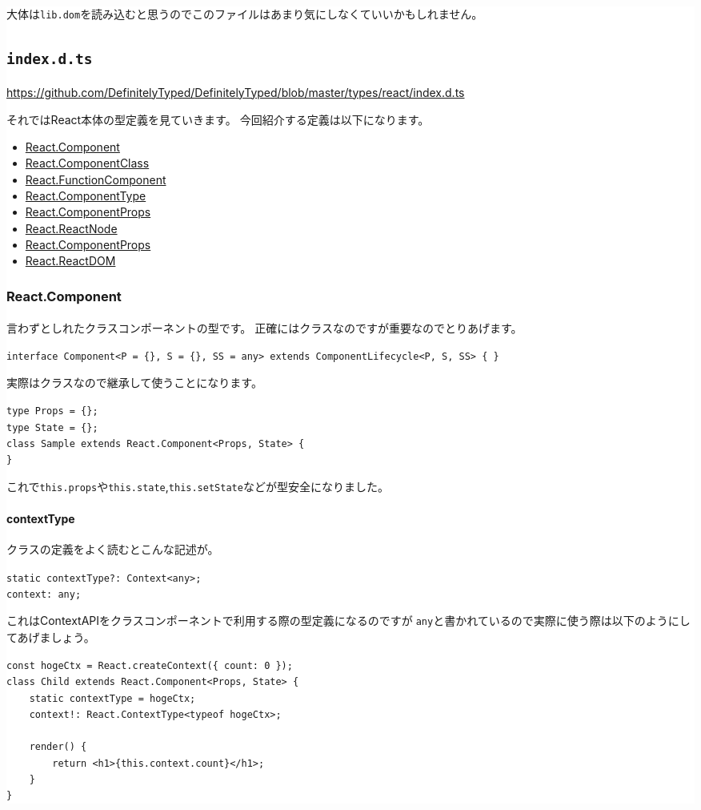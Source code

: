 大体は`lib.dom`を読み込むと思うのでこのファイルはあまり気にしなくていいかもしれません。

## `index.d.ts`
https://github.com/DefinitelyTyped/DefinitelyTyped/blob/master/types/react/index.d.ts

それではReact本体の型定義を見ていきます。
今回紹介する定義は以下になります。

- [React.Component](#reactcomponent)
- [React.ComponentClass](#reactcomponentclass)
- [React.FunctionComponent](#reactfunctioncomponent)
- [React.ComponentType](#reactcomponenttype)
- [React.ComponentProps](#reactcomponentprops)
- [React.ReactNode](#reactreactnode)
- [React.ComponentProps](#reactcomponentprops)
- [React.ReactDOM](#reactreactdom)

### React.Component
言わずとしれたクラスコンポーネントの型です。
正確にはクラスなのですが重要なのでとりあげます。

```ts:型定義
interface Component<P = {}, S = {}, SS = any> extends ComponentLifecycle<P, S, SS> { }
```

実際はクラスなので継承して使うことになります。

```tsx
type Props = {};
type State = {};
class Sample extends React.Component<Props, State> {
}
```

これで`this.props`や`this.state`,`this.setState`などが型安全になりました。

#### contextType
クラスの定義をよく読むとこんな記述が。

```tsx
static contextType?: Context<any>;
context: any;
```
これはContextAPIをクラスコンポーネントで利用する際の型定義になるのですが
`any`と書かれているので実際に使う際は以下のようにしてあげましょう。

```tsx
const hogeCtx = React.createContext({ count: 0 });
class Child extends React.Component<Props, State> {
    static contextType = hogeCtx;
    context!: React.ContextType<typeof hogeCtx>;

    render() {
        return <h1>{this.context.count}</h1>;
    }
}
```
